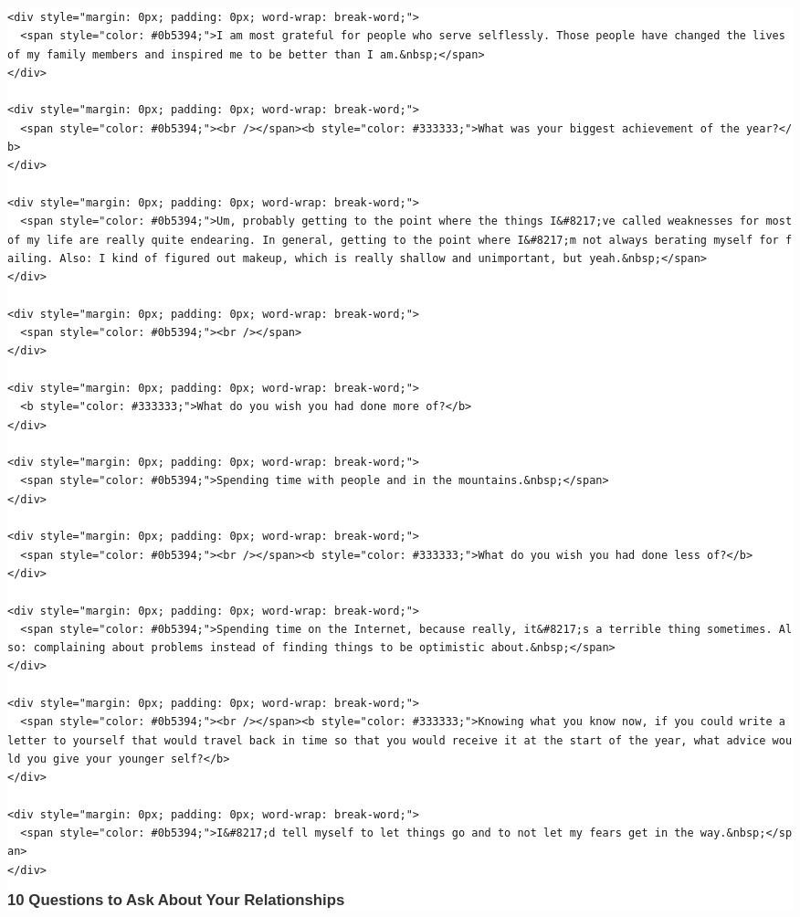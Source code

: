     <div style="margin: 0px; padding: 0px; word-wrap: break-word;">
      <span style="color: #0b5394;">I am most grateful for people who serve selflessly. Those people have changed the lives of my family members and inspired me to be better than I am.&nbsp;</span>
    </div>
    
    <div style="margin: 0px; padding: 0px; word-wrap: break-word;">
      <span style="color: #0b5394;"><br /></span><b style="color: #333333;">What was your biggest achievement of the year?</b>
    </div>
    
    <div style="margin: 0px; padding: 0px; word-wrap: break-word;">
      <span style="color: #0b5394;">Um, probably getting to the point where the things I&#8217;ve called weaknesses for most of my life are really quite endearing. In general, getting to the point where I&#8217;m not always berating myself for failing. Also: I kind of figured out makeup, which is really shallow and unimportant, but yeah.&nbsp;</span>
    </div>
    
    <div style="margin: 0px; padding: 0px; word-wrap: break-word;">
      <span style="color: #0b5394;"><br /></span>
    </div>
    
    <div style="margin: 0px; padding: 0px; word-wrap: break-word;">
      <b style="color: #333333;">What do you wish you had done more of?</b>
    </div>
    
    <div style="margin: 0px; padding: 0px; word-wrap: break-word;">
      <span style="color: #0b5394;">Spending time with people and in the mountains.&nbsp;</span>
    </div>
    
    <div style="margin: 0px; padding: 0px; word-wrap: break-word;">
      <span style="color: #0b5394;"><br /></span><b style="color: #333333;">What do you wish you had done less of?</b>
    </div>
    
    <div style="margin: 0px; padding: 0px; word-wrap: break-word;">
      <span style="color: #0b5394;">Spending time on the Internet, because really, it&#8217;s a terrible thing sometimes. Also: complaining about problems instead of finding things to be optimistic about.&nbsp;</span>
    </div>
    
    <div style="margin: 0px; padding: 0px; word-wrap: break-word;">
      <span style="color: #0b5394;"><br /></span><b style="color: #333333;">Knowing what you know now, if you could write a letter to yourself that would travel back in time so that you would receive it at the start of the year, what advice would you give your younger self?</b>
    </div>
    
    <div style="margin: 0px; padding: 0px; word-wrap: break-word;">
      <span style="color: #0b5394;">I&#8217;d tell myself to let things go and to not let my fears get in the way.&nbsp;</span>
    </div>
  </div>
  
  <div style="background-color: white; clear: left; font-family: Arial, Helvetica, sans-serif; font-size: 14px; line-height: 20.6875px; margin: 0px 0px 1.4em; padding: 0px;">
    <h2 style="color: #333333; font-family: arial, helvetica, sans-serif; font-size: 1.2em; line-height: normal; margin: 0px 0px 0.6em; padding: 0px;">
      10 Questions to Ask About Your Relationships
    </h2>
    